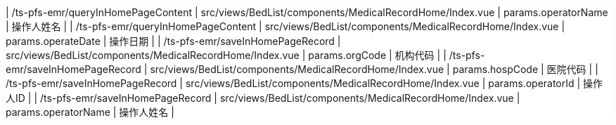 | /ts-pfs-emr/queryInHomePageContent        | src/views/BedList/components/MedicalRecordHome/Index.vue                              | params.operatorName        | 操作人姓名   |
| /ts-pfs-emr/queryInHomePageContent        | src/views/BedList/components/MedicalRecordHome/Index.vue                              | params.operateDate         | 操作日期    |
| /ts-pfs-emr/saveInHomePageRecord          | src/views/BedList/components/MedicalRecordHome/Index.vue                              | params.orgCode             | 机构代码    |
| /ts-pfs-emr/saveInHomePageRecord          | src/views/BedList/components/MedicalRecordHome/Index.vue                              | params.hospCode            | 医院代码    |
| /ts-pfs-emr/saveInHomePageRecord          | src/views/BedList/components/MedicalRecordHome/Index.vue                              | params.operatorId          | 操作人ID   |
| /ts-pfs-emr/saveInHomePageRecord          | src/views/BedList/components/MedicalRecordHome/Index.vue                              | params.operatorName        | 操作人姓名   |

